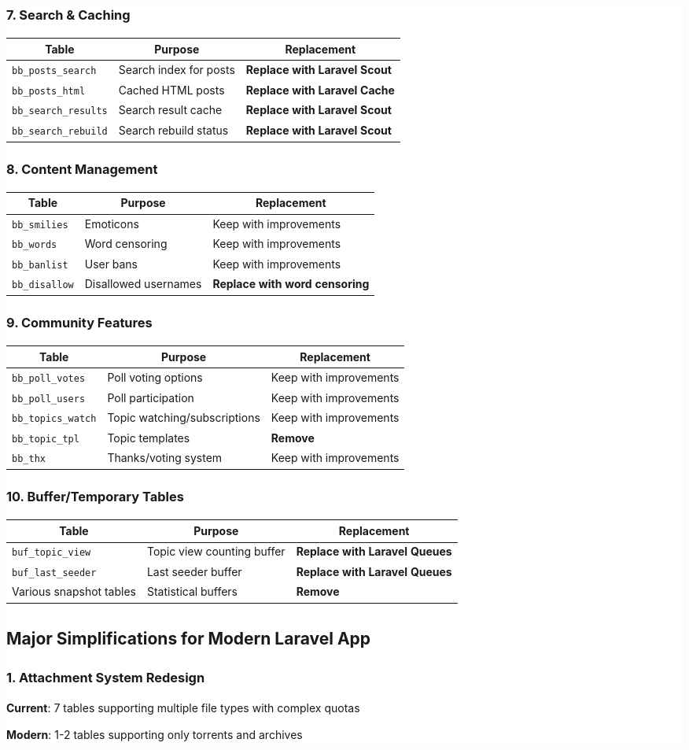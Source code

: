 ### 7. Search & Caching
| Table               | Purpose                | Replacement                    |
|---------------------|------------------------|--------------------------------|
| `bb_posts_search`   | Search index for posts | **Replace with Laravel Scout** |
| `bb_posts_html`     | Cached HTML posts      | **Replace with Laravel Cache** |
| `bb_search_results` | Search result cache    | **Replace with Laravel Scout** |
| `bb_search_rebuild` | Search rebuild status  | **Replace with Laravel Scout** |

### 8. Content Management
| Table         | Purpose              | Replacement                     |
|---------------|----------------------|---------------------------------|
| `bb_smilies`  | Emoticons            | Keep with improvements          |
| `bb_words`    | Word censoring       | Keep with improvements          |
| `bb_banlist`  | User bans            | Keep with improvements          |
| `bb_disallow` | Disallowed usernames | **Replace with word censoring** |

### 9. Community Features
| Table             | Purpose                      | Replacement            |
|-------------------|------------------------------|------------------------|
| `bb_poll_votes`   | Poll voting options          | Keep with improvements |
| `bb_poll_users`   | Poll participation           | Keep with improvements |
| `bb_topics_watch` | Topic watching/subscriptions | Keep with improvements |
| `bb_topic_tpl`    | Topic templates              | **Remove**             |
| `bb_thx`          | Thanks/voting system         | Keep with improvements |

### 10. Buffer/Temporary Tables
| Table                   | Purpose                    | Replacement                     |
|-------------------------|----------------------------|---------------------------------|
| `buf_topic_view`        | Topic view counting buffer | **Replace with Laravel Queues** |
| `buf_last_seeder`       | Last seeder buffer         | **Replace with Laravel Queues** |
| Various snapshot tables | Statistical buffers        | **Remove**                      |

## Major Simplifications for Modern Laravel App

### 1. Attachment System Redesign

**Current**: 7 tables supporting multiple file types with complex quotas

**Modern**: 1-2 tables supporting only torrents and archives
